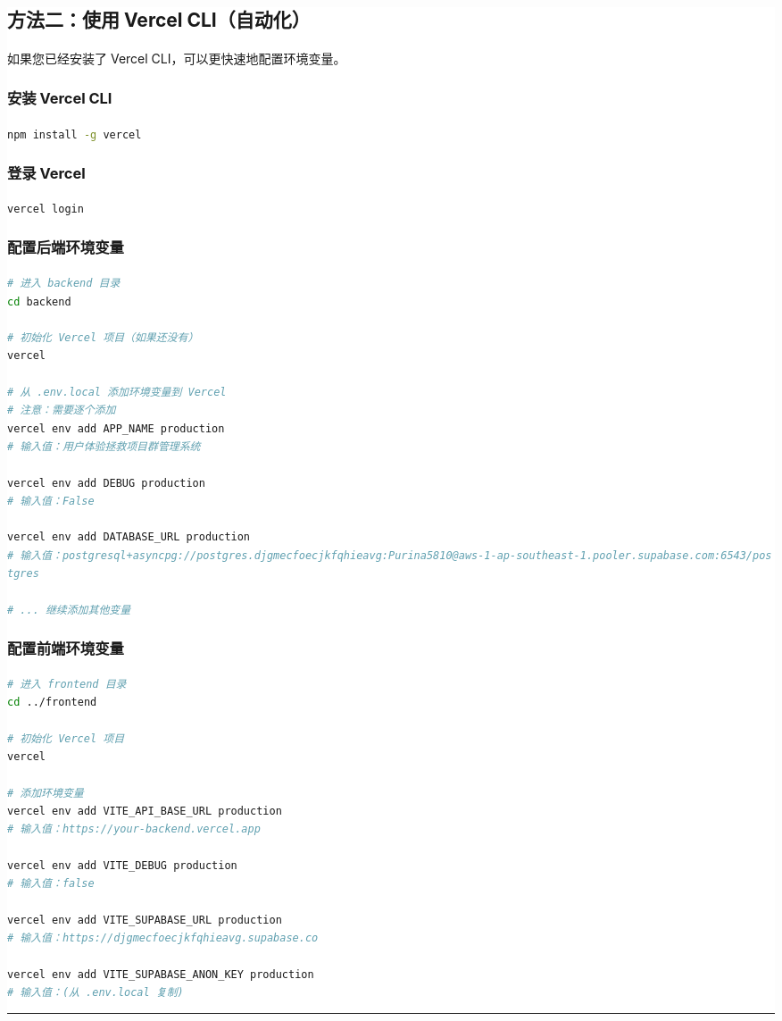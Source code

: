 
## 方法二：使用 Vercel CLI（自动化）

如果您已经安装了 Vercel CLI，可以更快速地配置环境变量。

### 安装 Vercel CLI

```bash
npm install -g vercel
```

### 登录 Vercel

```bash
vercel login
```

### 配置后端环境变量

```bash
# 进入 backend 目录
cd backend

# 初始化 Vercel 项目（如果还没有）
vercel

# 从 .env.local 添加环境变量到 Vercel
# 注意：需要逐个添加
vercel env add APP_NAME production
# 输入值：用户体验拯救项目群管理系统

vercel env add DEBUG production
# 输入值：False

vercel env add DATABASE_URL production
# 输入值：postgresql+asyncpg://postgres.djgmecfoecjkfqhieavg:Purina5810@aws-1-ap-southeast-1.pooler.supabase.com:6543/postgres

# ... 继续添加其他变量
```

### 配置前端环境变量

```bash
# 进入 frontend 目录
cd ../frontend

# 初始化 Vercel 项目
vercel

# 添加环境变量
vercel env add VITE_API_BASE_URL production
# 输入值：https://your-backend.vercel.app

vercel env add VITE_DEBUG production
# 输入值：false

vercel env add VITE_SUPABASE_URL production
# 输入值：https://djgmecfoecjkfqhieavg.supabase.co

vercel env add VITE_SUPABASE_ANON_KEY production
# 输入值：(从 .env.local 复制)
```

---